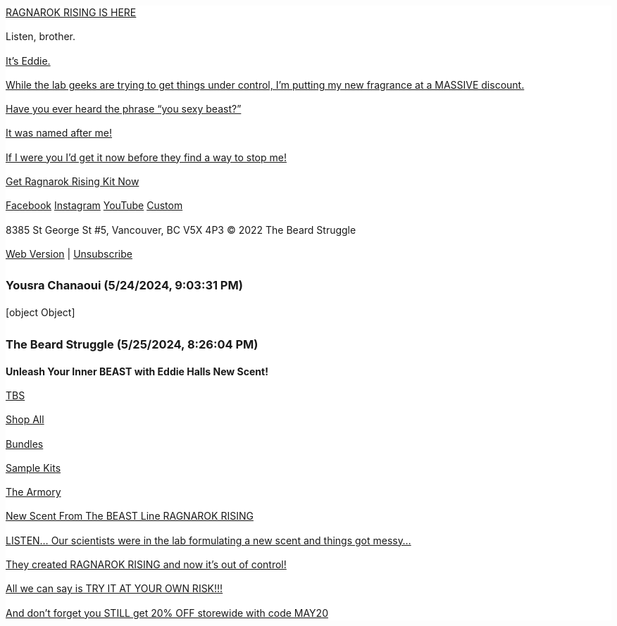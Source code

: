 [RAGNAROK RISING IS HERE](https://www.thebeardstruggle.com/beastline)

Listen, brother.

[It’s Eddie.](https://www.thebeardstruggle.com/beastline)

[While the lab geeks are trying to get things under control, I’m putting my new fragrance at a MASSIVE discount.](https://www.thebeardstruggle.com/beastline)

[Have you ever heard the phrase “you sexy beast?”](https://www.thebeardstruggle.com/beastline)

[It was named after me!](https://www.thebeardstruggle.com/beastline)

[If I were you I’d get it now before they find a way to stop me!](https://www.thebeardstruggle.com/beastline)

[Get Ragnarok Rising Kit Now](https://www.thebeardstruggle.com/beastline)

[Facebook](https://www.facebook.com/thebeardstruggle/)
[Instagram](https://www.instagram.com/thebeardstruggle/?hl=en)
[YouTube](https://www.youtube.com/channel/UCpxKvcAvAjh-IzZSl0M2qcA)
[Custom](https://www.tiktok.com/@thebeardstruggleofficial)

8385 St George St #5, Vancouver, BC V5X 4P3
© 2022 The Beard Struggle

[Web Version](https://manage.kmail-lists.com/subscriptions/web-view?a=QDZPkR&c=01H54CRRXWH3ENRE9KR808M048&k=06fe2f77aaddea51b833c1434d217857&m=01HYFAGYN7GA4CKWNV73KK115S&r=39Y7YQzL) | [Unsubscribe](https://manage.kmail-lists.com/subscriptions/unsubscribe?a=QDZPkR&c=01H54CRRXWH3ENRE9KR808M048&k=06fe2f77aaddea51b833c1434d217857&m=01HYFAGYN7GA4CKWNV73KK115S&r=39Y7YQzL)

### Yousra Chanaoui (5/24/2024, 9:03:31 PM)

[object Object]

### The Beard Struggle (5/25/2024, 8:26:04 PM)

**Unleash Your Inner BEAST with Eddie Halls New Scent!**

[TBS](http://www.thebeardstruggle.com)

[Shop All](https://www.thebeardstruggle.com/collections/all-beard-products)

[Bundles](https://www.thebeardstruggle.com/collections/beard-kits)

[Sample Kits](https://www.thebeardstruggle.com/collections/sampler-kits)

[The Armory](https://www.thebeardstruggle.com/collections/the-armory)

[New Scent From The BEAST Line RAGNAROK RISING](https://www.thebeardstruggle.com/beastline)

[LISTEN…  Our scientists were in the lab formulating a new scent and things got messy…](https://www.thebeardstruggle.com/beastline)

[They created RAGNAROK RISING and now it’s out of control!](https://www.thebeardstruggle.com/beastline)

[All we can say is TRY IT AT YOUR OWN RISK!!!](https://www.thebeardstruggle.com/beastline)

[And don’t forget you STILL get 20% OFF storewide with code MAY20](https://www.thebeardstruggle.com/beastline)
